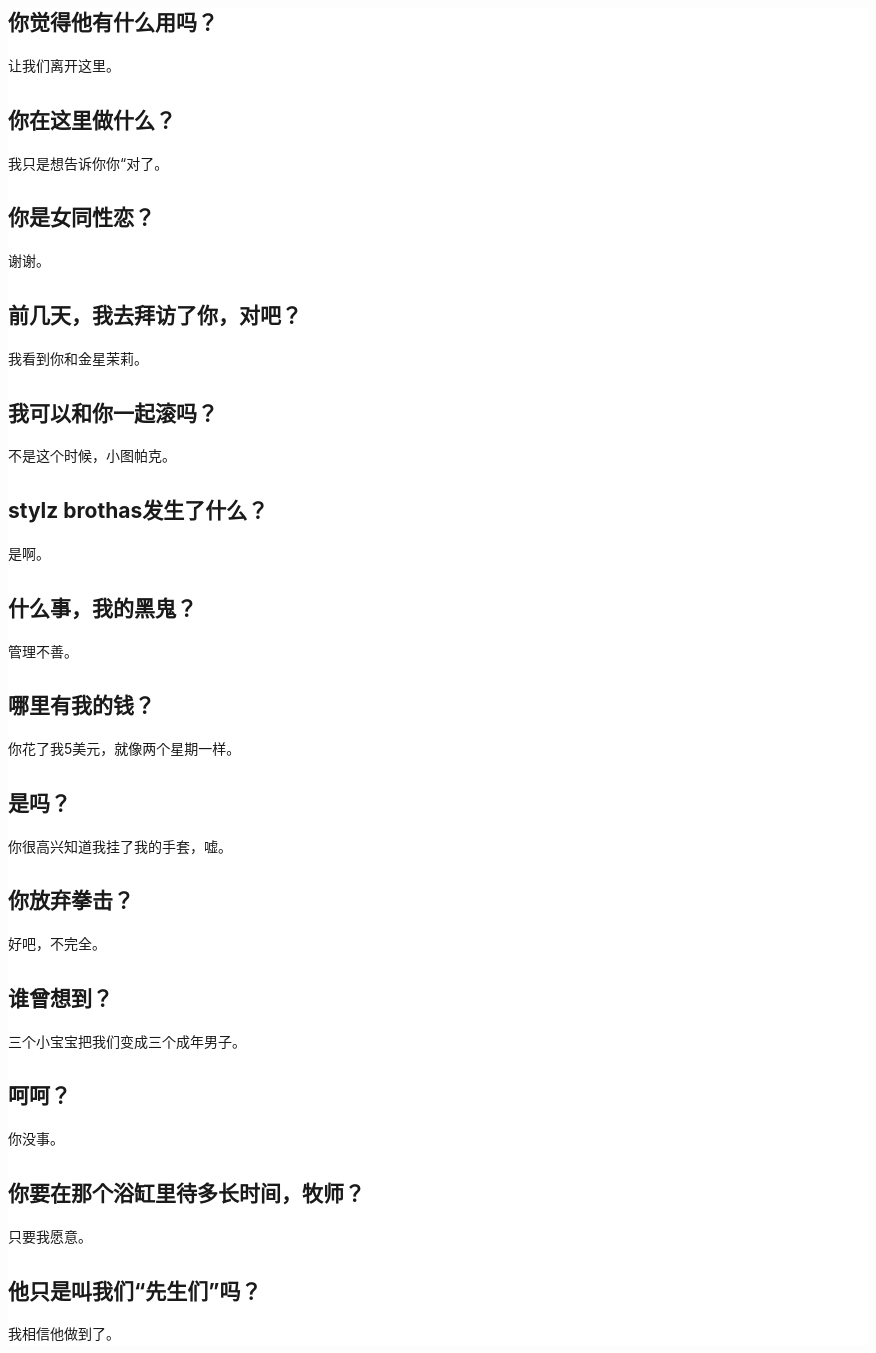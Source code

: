 ## 你觉得他有什么用吗？
让我们离开这里。

##  你在这里做什么？
我只是想告诉你你“对了。

## 你是女同性恋？
谢谢。

## 前几天，我去拜访了你，对吧？
我看到你和金星茉莉。

## 我可以和你一起滚吗？
不是这个时候，小图帕克。

##  stylz brothas发生了什么？
是啊。

## 什么事，我的黑鬼？
管理不善。

## 哪里有我的钱？
你花了我5美元，就像两个星期一样。

## 是吗？
你很高兴知道我挂了我的手套，嘘。

## 你放弃拳击？
好吧，不完全。

##  谁曾想到？
三个小宝宝把我们变成三个成年男子。

## 呵呵？
你没事。

## 你要在那个浴缸里待多长时间，牧师？
只要我愿意。

## 他只是叫我们“先生们”吗？
我相信他做到了。

